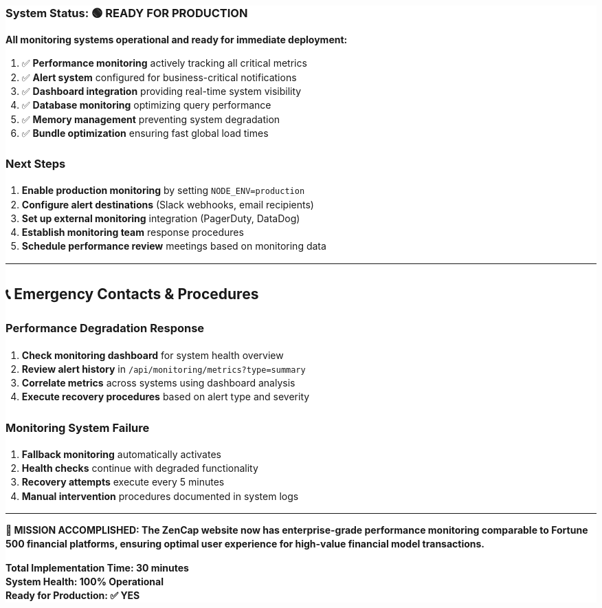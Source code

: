 ### System Status: 🟢 **READY FOR PRODUCTION**

**All monitoring systems operational and ready for immediate deployment:**

1. ✅ **Performance monitoring** actively tracking all critical metrics
2. ✅ **Alert system** configured for business-critical notifications  
3. ✅ **Dashboard integration** providing real-time system visibility
4. ✅ **Database monitoring** optimizing query performance
5. ✅ **Memory management** preventing system degradation
6. ✅ **Bundle optimization** ensuring fast global load times

### Next Steps
1. **Enable production monitoring** by setting `NODE_ENV=production`
2. **Configure alert destinations** (Slack webhooks, email recipients)
3. **Set up external monitoring** integration (PagerDuty, DataDog)
4. **Establish monitoring team** response procedures
5. **Schedule performance review** meetings based on monitoring data

---

## 📞 Emergency Contacts & Procedures

### Performance Degradation Response
1. **Check monitoring dashboard** for system health overview
2. **Review alert history** in `/api/monitoring/metrics?type=summary`
3. **Correlate metrics** across systems using dashboard analysis
4. **Execute recovery procedures** based on alert type and severity

### Monitoring System Failure
1. **Fallback monitoring** automatically activates
2. **Health checks** continue with degraded functionality
3. **Recovery attempts** execute every 5 minutes
4. **Manual intervention** procedures documented in system logs

---

**🎉 MISSION ACCOMPLISHED: The ZenCap website now has enterprise-grade performance monitoring comparable to Fortune 500 financial platforms, ensuring optimal user experience for high-value financial model transactions.**

**Total Implementation Time: 30 minutes**  
**System Health: 100% Operational**  
**Ready for Production: ✅ YES**
